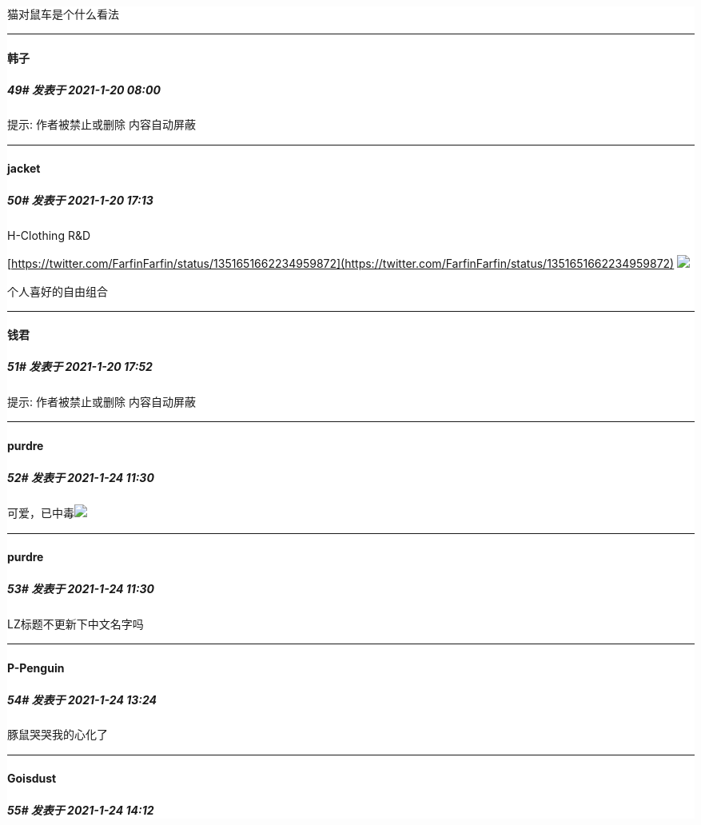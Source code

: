 猫对鼠车是个什么看法

*****

####  韩子  
##### 49#       发表于 2021-1-20 08:00

提示: 作者被禁止或删除 内容自动屏蔽

*****

####  jacket  
##### 50#       发表于 2021-1-20 17:13

H-Clothing R&amp;D

[https://twitter.com/FarfinFarfin/status/1351651662234959872](https://twitter.com/FarfinFarfin/status/1351651662234959872)
<img src="https://img.imoutomoe.net/images/2021/01/20/1351651662234959872.png" referrerpolicy="no-referrer">

个人喜好的自由组合

*****

####  钱君  
##### 51#       发表于 2021-1-20 17:52

提示: 作者被禁止或删除 内容自动屏蔽

*****

####  purdre  
##### 52#       发表于 2021-1-24 11:30

可爱，已中毒<img src="https://static.saraba1st.com/image/smiley/face2017/074.png" referrerpolicy="no-referrer">

*****

####  purdre  
##### 53#       发表于 2021-1-24 11:30

LZ标题不更新下中文名字吗

*****

####  P-Penguin  
##### 54#       发表于 2021-1-24 13:24

豚鼠哭哭我的心化了

*****

####  Goisdust  
##### 55#       发表于 2021-1-24 14:12
